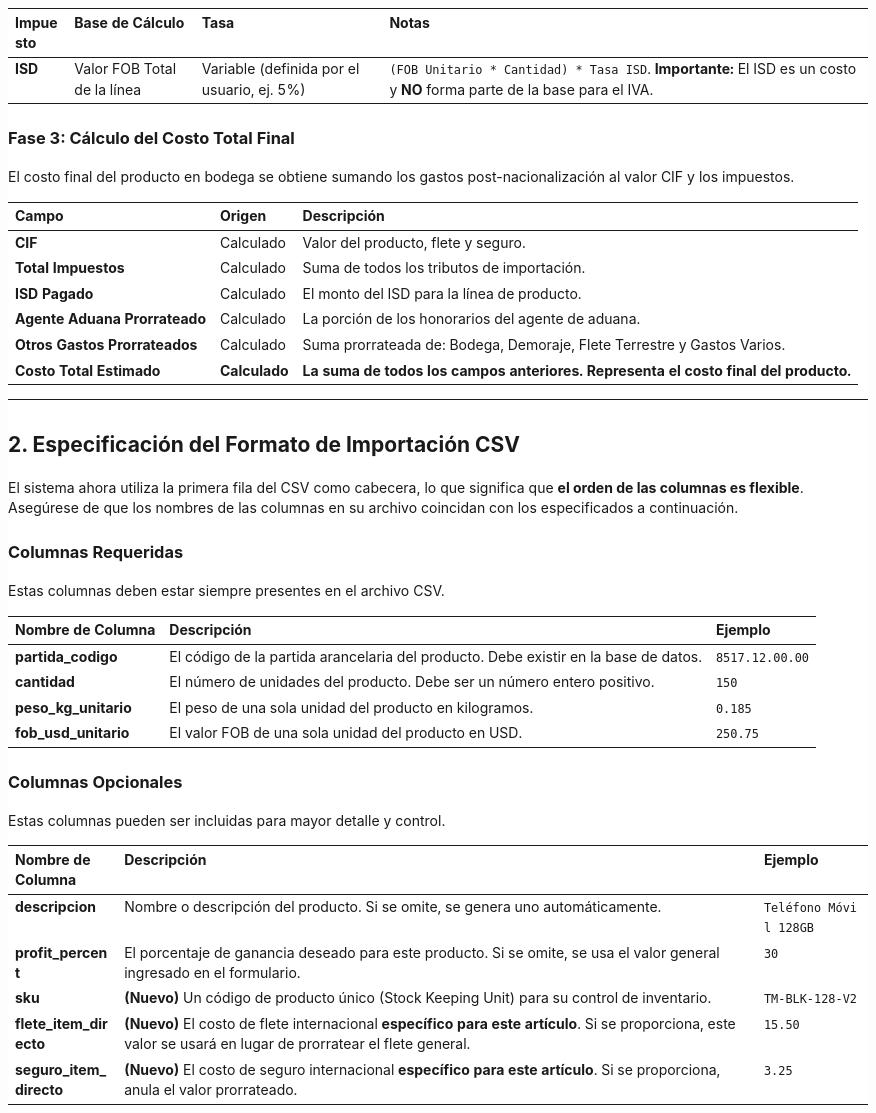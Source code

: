 | Impuesto | Base de Cálculo | Tasa | Notas |
| :--- | :--- | :--- | :--- |
| **ISD** | Valor FOB Total de la línea | Variable (definida por el usuario, ej. 5%) | `(FOB Unitario * Cantidad) * Tasa ISD`. **Importante:** El ISD es un costo y **NO** forma parte de la base para el IVA. |

### Fase 3: Cálculo del Costo Total Final

El costo final del producto en bodega se obtiene sumando los gastos post-nacionalización al valor CIF y los impuestos.

| Campo | Origen | Descripción |
| :--- | :--- | :--- |
| **CIF** | Calculado | Valor del producto, flete y seguro. |
| **Total Impuestos** | Calculado | Suma de todos los tributos de importación. |
| **ISD Pagado** | Calculado | El monto del ISD para la línea de producto. |
| **Agente Aduana Prorrateado** | Calculado | La porción de los honorarios del agente de aduana. |
| **Otros Gastos Prorrateados** | Calculado | Suma prorrateada de: Bodega, Demoraje, Flete Terrestre y Gastos Varios. |
| **Costo Total Estimado** | **Calculado** | **La suma de todos los campos anteriores. Representa el costo final del producto.** |

---

## 2. Especificación del Formato de Importación CSV

El sistema ahora utiliza la primera fila del CSV como cabecera, lo que significa que **el orden de las columnas es flexible**. Asegúrese de que los nombres de las columnas en su archivo coincidan con los especificados a continuación.

### Columnas Requeridas

Estas columnas deben estar siempre presentes en el archivo CSV.

| Nombre de Columna | Descripción | Ejemplo |
| :--- | :--- | :--- |
| **partida_codigo** | El código de la partida arancelaria del producto. Debe existir en la base de datos. | `8517.12.00.00` |
| **cantidad** | El número de unidades del producto. Debe ser un número entero positivo. | `150` |
| **peso_kg_unitario** | El peso de una sola unidad del producto en kilogramos. | `0.185` |
| **fob_usd_unitario**| El valor FOB de una sola unidad del producto en USD. | `250.75` |

### Columnas Opcionales

Estas columnas pueden ser incluidas para mayor detalle y control.

| Nombre de Columna | Descripción | Ejemplo |
| :--- | :--- | :--- |
| **descripcion** | Nombre o descripción del producto. Si se omite, se genera uno automáticamente. | `Teléfono Móvil 128GB` |
| **profit_percent** | El porcentaje de ganancia deseado para este producto. Si se omite, se usa el valor general ingresado en el formulario. | `30` |
| **sku** | **(Nuevo)** Un código de producto único (Stock Keeping Unit) para su control de inventario. | `TM-BLK-128-V2` |
| **flete_item_directo** | **(Nuevo)** El costo de flete internacional **específico para este artículo**. Si se proporciona, este valor se usará en lugar de prorratear el flete general. | `15.50` |
| **seguro_item_directo** | **(Nuevo)** El costo de seguro internacional **específico para este artículo**. Si se proporciona, anula el valor prorrateado. | `3.25` |
